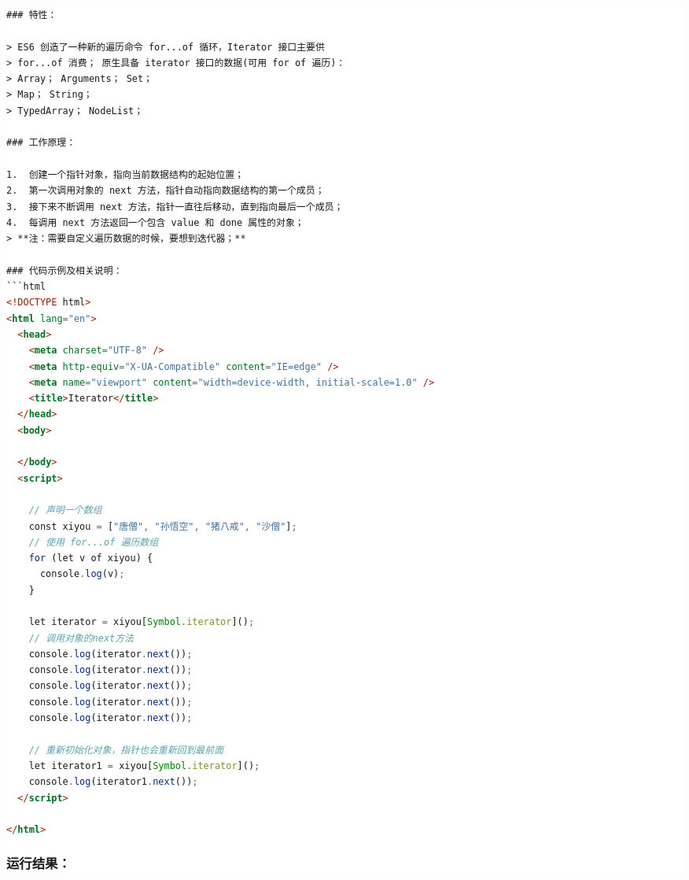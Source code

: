 ```html
### 特性：

> ES6 创造了一种新的遍历命令 for...of 循环，Iterator 接口主要供
> for...of 消费； 原生具备 iterator 接口的数据(可用 for of 遍历)：
> Array； Arguments； Set；
> Map； String；
> TypedArray； NodeList；

### 工作原理：

1.  创建一个指针对象，指向当前数据结构的起始位置；
2.  第一次调用对象的 next 方法，指针自动指向数据结构的第一个成员；
3.  接下来不断调用 next 方法，指针一直往后移动，直到指向最后一个成员；
4.  每调用 next 方法返回一个包含 value 和 done 属性的对象；
> **注：需要自定义遍历数据的时候，要想到迭代器；**

### 代码示例及相关说明：
​```html
<!DOCTYPE html>
<html lang="en">
  <head>
    <meta charset="UTF-8" />
    <meta http-equiv="X-UA-Compatible" content="IE=edge" />
    <meta name="viewport" content="width=device-width, initial-scale=1.0" />
    <title>Iterator</title>
  </head>
  <body> 

  </body>
  <script>

    // 声明一个数组
    const xiyou = ["唐僧", "孙悟空", "猪八戒", "沙僧"];
    // 使用 for...of 遍历数组
    for (let v of xiyou) {
      console.log(v);
    }

    let iterator = xiyou[Symbol.iterator]();
    // 调用对象的next方法
    console.log(iterator.next());
    console.log(iterator.next());
    console.log(iterator.next());
    console.log(iterator.next());
    console.log(iterator.next());

    // 重新初始化对象，指针也会重新回到最前面
    let iterator1 = xiyou[Symbol.iterator]();
    console.log(iterator1.next());
  </script>

</html>
```
### 运行结果：
